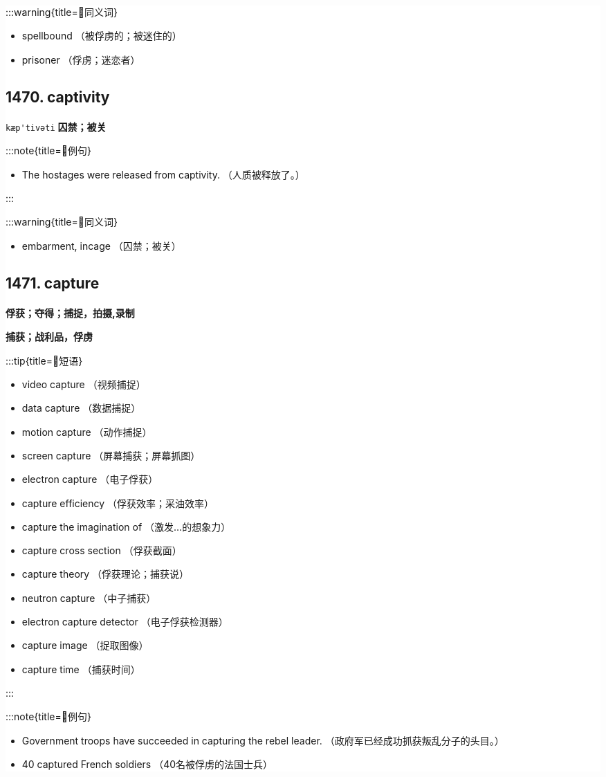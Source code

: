 :::warning{title=🤔同义词}

- spellbound （被俘虏的；被迷住的）

- prisoner （俘虏；迷恋者）


## 1470. captivity

`kæp'tivəti`  **囚禁；被关**

:::note{title=🎤例句}

- The hostages were released from captivity. （人质被释放了。）

:::

:::warning{title=🤔同义词}

- embarment, incage （囚禁；被关）


## 1471. capture

**俘获；夺得；捕捉，拍摄,录制**

**捕获；战利品，俘虏**

:::tip{title=🤩短语}

- video capture （视频捕捉）

- data capture （数据捕捉）

- motion capture （动作捕捉）

- screen capture （屏幕捕获；屏幕抓图）

- electron capture （电子俘获）

- capture efficiency （俘获效率；采油效率）

- capture the imagination of （激发...的想象力）

- capture cross section （俘获截面）

- capture theory （俘获理论；捕获说）

- neutron capture （中子捕获）

- electron capture detector （电子俘获检测器）

- capture image （捉取图像）

- capture time （捕获时间）

:::

:::note{title=🎤例句}

- Government troops have succeeded in capturing the rebel leader. （政府军已经成功抓获叛乱分子的头目。）

- 40 captured French soldiers （40名被俘虏的法国士兵）
